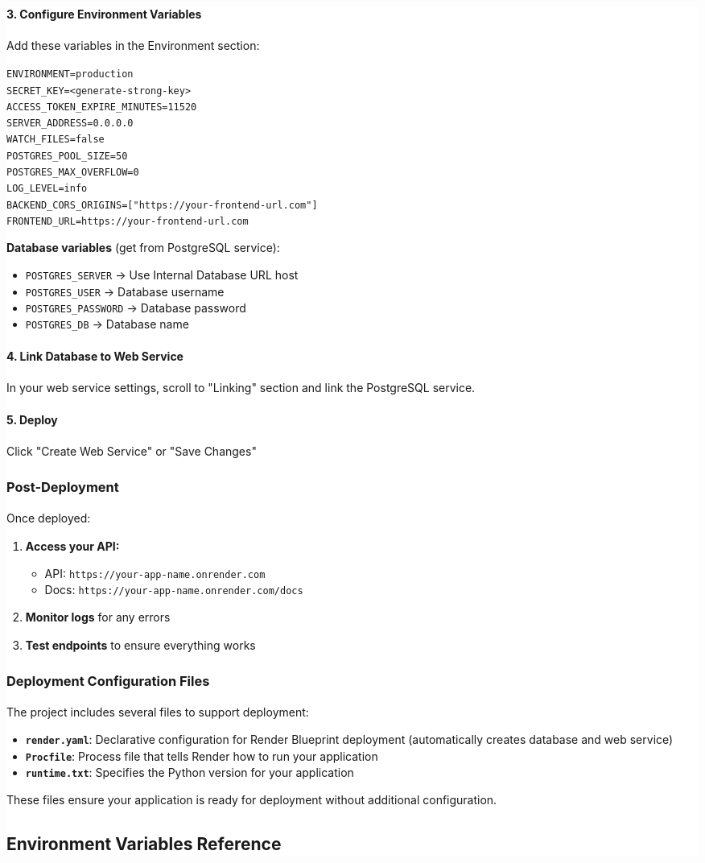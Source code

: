 #### 3. Configure Environment Variables

Add these variables in the Environment section:

```env
ENVIRONMENT=production
SECRET_KEY=<generate-strong-key>
ACCESS_TOKEN_EXPIRE_MINUTES=11520
SERVER_ADDRESS=0.0.0.0
WATCH_FILES=false
POSTGRES_POOL_SIZE=50
POSTGRES_MAX_OVERFLOW=0
LOG_LEVEL=info
BACKEND_CORS_ORIGINS=["https://your-frontend-url.com"]
FRONTEND_URL=https://your-frontend-url.com
```

**Database variables** (get from PostgreSQL service):
- `POSTGRES_SERVER` → Use Internal Database URL host
- `POSTGRES_USER` → Database username
- `POSTGRES_PASSWORD` → Database password
- `POSTGRES_DB` → Database name

#### 4. Link Database to Web Service

In your web service settings, scroll to "Linking" section and link the PostgreSQL service.

#### 5. Deploy

Click "Create Web Service" or "Save Changes"

### Post-Deployment

Once deployed:

1. **Access your API:**
   - API: `https://your-app-name.onrender.com`
   - Docs: `https://your-app-name.onrender.com/docs`

2. **Monitor logs** for any errors

3. **Test endpoints** to ensure everything works

### Deployment Configuration Files

The project includes several files to support deployment:

- **`render.yaml`**: Declarative configuration for Render Blueprint deployment (automatically creates database and web service)
- **`Procfile`**: Process file that tells Render how to run your application
- **`runtime.txt`**: Specifies the Python version for your application

These files ensure your application is ready for deployment without additional configuration.

## Environment Variables Reference
